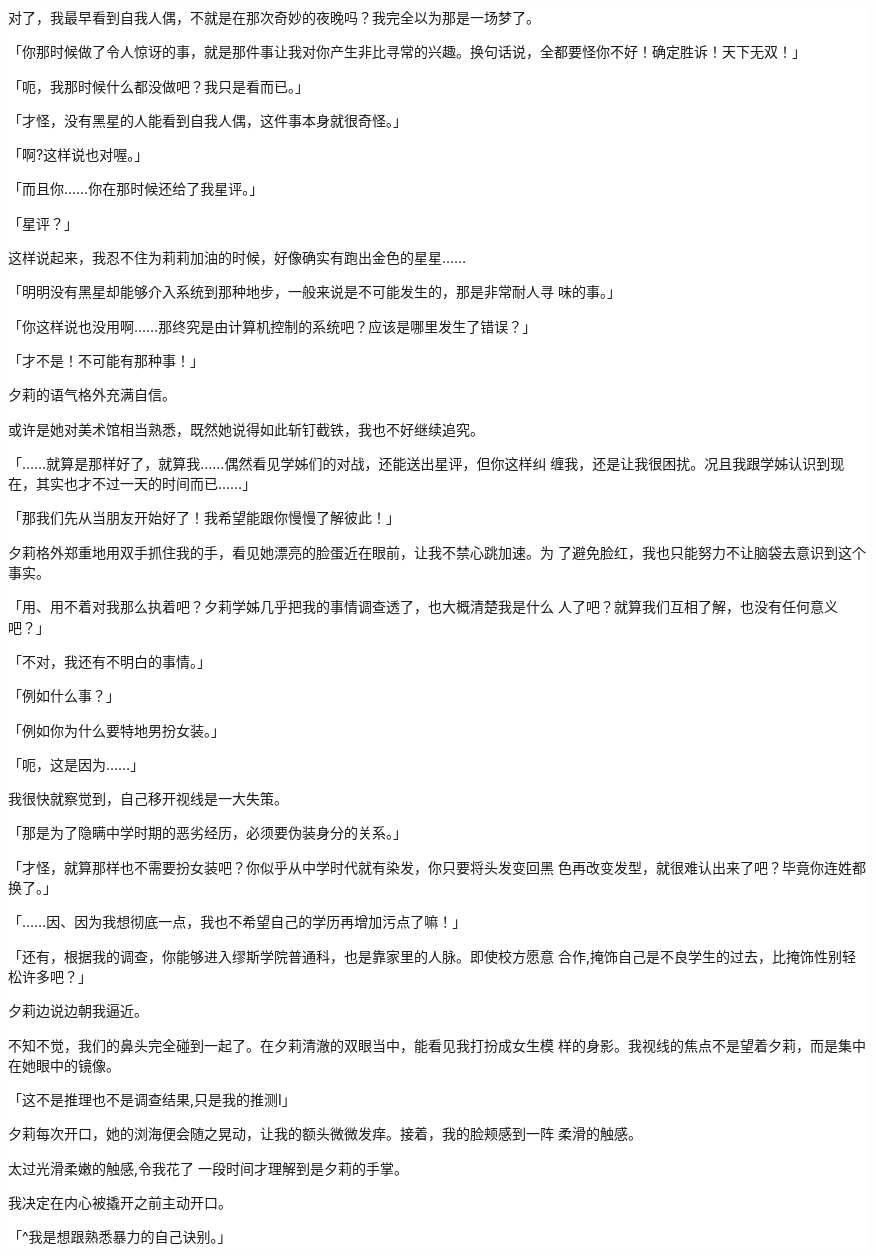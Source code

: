 对了，我最早看到自我人偶，不就是在那次奇妙的夜晚吗？我完全以为那是一场梦了。

「你那时候做了令人惊讶的事，就是那件事让我对你产生非比寻常的兴趣。换句话说，全都要怪你不好！确定胜诉！天下无双！」

「呃，我那时候什么都没做吧？我只是看而已。」

「才怪，没有黑星的人能看到自我人偶，这件事本身就很奇怪。」

「啊?这样说也对喔。」

「而且你……你在那时候还给了我星评。」

「星评？」

这样说起来，我忍不住为莉莉加油的时候，好像确实有跑出金色的星星……

「明明没有黑星却能够介入系统到那种地步，一般来说是不可能发生的，那是非常耐人寻 味的事。」

「你这样说也没用啊……那终究是由计算机控制的系统吧？应该是哪里发生了错误？」

「才不是！不可能有那种事！」

夕莉的语气格外充满自信。

或许是她对美术馆相当熟悉，既然她说得如此斩钉截铁，我也不好继续追究。

「……就算是那样好了，就算我……偶然看见学姊们的对战，还能送出星评，但你这样纠 缠我，还是让我很困扰。况且我跟学姊认识到现在，其实也才不过一天的时间而已……」

「那我们先从当朋友开始好了！我希望能跟你慢慢了解彼此！」

夕莉格外郑重地用双手抓住我的手，看见她漂亮的脸蛋近在眼前，让我不禁心跳加速。为 了避免脸红，我也只能努力不让脑袋去意识到这个事实。

「用、用不着对我那么执着吧？夕莉学姊几乎把我的事情调查透了，也大概清楚我是什么 人了吧？就算我们互相了解，也没有任何意义吧？」

「不对，我还有不明白的事情。」

「例如什么事？」

「例如你为什么要特地男扮女装。」

「呃，这是因为……」

我很快就察觉到，自己移开视线是一大失策。

「那是为了隐瞒中学时期的恶劣经历，必须要伪装身分的关系。」

「才怪，就算那样也不需要扮女装吧？你似乎从中学时代就有染发，你只要将头发变回黑 色再改变发型，就很难认出来了吧？毕竟你连姓都换了。」

「……因、因为我想彻底一点，我也不希望自己的学历再增加污点了嘛！」

「还有，根据我的调查，你能够进入缪斯学院普通科，也是靠家里的人脉。即使校方愿意 合作,掩饰自己是不良学生的过去，比掩饰性别轻松许多吧？」

夕莉边说边朝我逼近。

不知不觉，我们的鼻头完全碰到一起了。在夕莉清澈的双眼当中，能看见我打扮成女生模 样的身影。我视线的焦点不是望着夕莉，而是集中在她眼中的镜像。

「这不是推理也不是调查结果,只是我的推测I」

夕莉每次开口，她的浏海便会随之晃动，让我的额头微微发痒。接着，我的脸颊感到一阵 柔滑的触感。

太过光滑柔嫩的触感,令我花了 一段时间才理解到是夕莉的手掌。

我决定在内心被撬开之前主动开口。

「^我是想跟熟悉暴力的自己诀别。」
